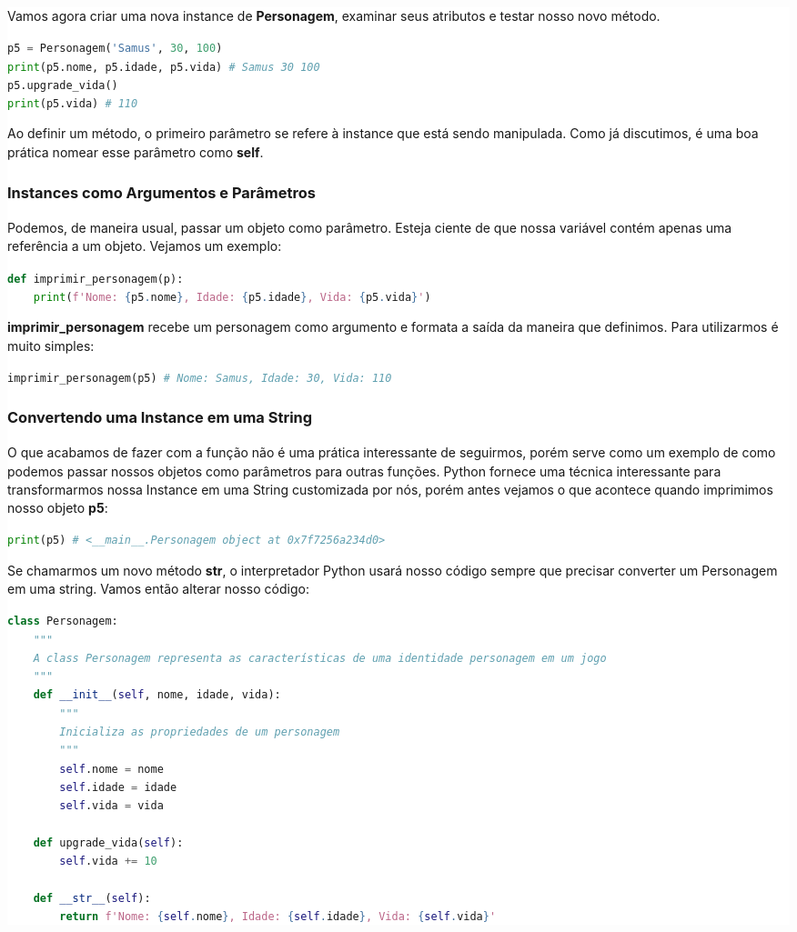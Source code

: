 Vamos agora criar uma nova instance de **Personagem**, examinar seus atributos e testar nosso novo método.

```python
p5 = Personagem('Samus', 30, 100)
print(p5.nome, p5.idade, p5.vida) # Samus 30 100
p5.upgrade_vida()
print(p5.vida) # 110
```

Ao definir um método, o primeiro parâmetro se refere à instance que está sendo manipulada. Como já discutimos, é uma boa prática nomear esse parâmetro como **self**.

### Instances como Argumentos e Parâmetros

Podemos, de maneira usual, passar um objeto como parâmetro. Esteja ciente de que nossa variável contém apenas uma referência a um objeto. Vejamos um exemplo:

```python
def imprimir_personagem(p):
    print(f'Nome: {p5.nome}, Idade: {p5.idade}, Vida: {p5.vida}')
```

**imprimir_personagem** recebe um personagem como argumento e formata a saída da maneira que definimos. Para utilizarmos é muito simples:

```python
imprimir_personagem(p5) # Nome: Samus, Idade: 30, Vida: 110
```

### Convertendo uma Instance em uma String

O que acabamos de fazer com a função não é uma prática interessante de seguirmos, porém serve como um exemplo de como podemos passar nossos objetos como parâmetros para outras funções. Python fornece uma técnica interessante para transformarmos nossa Instance em uma String customizada por nós, porém antes vejamos o que acontece quando imprimimos nosso objeto **p5**:

```python
print(p5) # <__main__.Personagem object at 0x7f7256a234d0>
```

Se chamarmos um novo método **str**, o interpretador Python usará nosso código sempre que precisar converter um Personagem em uma string. Vamos então alterar nosso código:

```python
class Personagem:
    """
    A class Personagem representa as características de uma identidade personagem em um jogo
    """
    def __init__(self, nome, idade, vida):
        """
        Inicializa as propriedades de um personagem
        """
        self.nome = nome
        self.idade = idade
        self.vida = vida

    def upgrade_vida(self):
        self.vida += 10

    def __str__(self):
        return f'Nome: {self.nome}, Idade: {self.idade}, Vida: {self.vida}'
```
